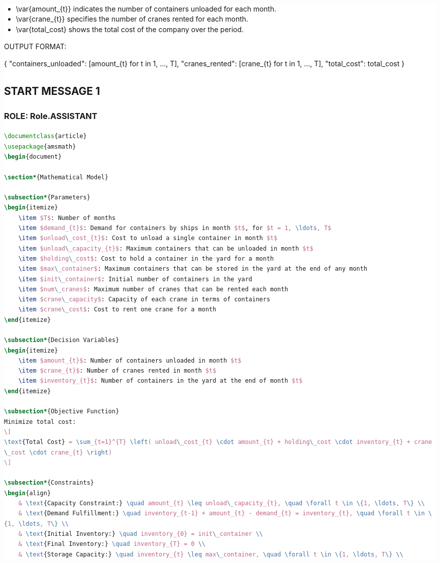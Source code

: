 - \var{amount_{t}} indicates the number of containers unloaded for each month.
- \var{crane_{t}} specifies the number of cranes rented for each month.
- \var{total_cost} shows the total cost of the company over the period.

OUTPUT FORMAT:

{
    "containers_unloaded": [amount_{t} for t in 1, ..., T],
    "cranes_rented": [crane_{t} for t in 1, ..., T],
    "total_cost": total_cost
}

</DESCRIPTION>


## START MESSAGE 1 
### ROLE: Role.ASSISTANT
```latex
\documentclass{article}
\usepackage{amsmath}
\begin{document}

\section*{Mathematical Model}

\subsection*{Parameters}
\begin{itemize}
    \item $T$: Number of months
    \item $demand_{t}$: Demand for containers by ships in month $t$, for $t = 1, \ldots, T$
    \item $unload\_cost_{t}$: Cost to unload a single container in month $t$
    \item $unload\_capacity_{t}$: Maximum containers that can be unloaded in month $t$
    \item $holding\_cost$: Cost to hold a container in the yard for a month
    \item $max\_container$: Maximum containers that can be stored in the yard at the end of any month
    \item $init\_container$: Initial number of containers in the yard
    \item $num\_cranes$: Maximum number of cranes that can be rented each month
    \item $crane\_capacity$: Capacity of each crane in terms of containers
    \item $crane\_cost$: Cost to rent one crane for a month
\end{itemize}

\subsection*{Decision Variables}
\begin{itemize}
    \item $amount_{t}$: Number of containers unloaded in month $t$
    \item $crane_{t}$: Number of cranes rented in month $t$
    \item $inventory_{t}$: Number of containers in the yard at the end of month $t$
\end{itemize}

\subsection*{Objective Function}
Minimize total cost:
\[
\text{Total Cost} = \sum_{t=1}^{T} \left( unload\_cost_{t} \cdot amount_{t} + holding\_cost \cdot inventory_{t} + crane\_cost \cdot crane_{t} \right)
\]

\subsection*{Constraints}
\begin{align}
    & \text{Capacity Constraint:} \quad amount_{t} \leq unload\_capacity_{t}, \quad \forall t \in \{1, \ldots, T\} \\
    & \text{Demand Fulfillment:} \quad inventory_{t-1} + amount_{t} - demand_{t} = inventory_{t}, \quad \forall t \in \{1, \ldots, T\} \\
    & \text{Initial Inventory:} \quad inventory_{0} = init\_container \\
    & \text{Final Inventory:} \quad inventory_{T} = 0 \\
    & \text{Storage Capacity:} \quad inventory_{t} \leq max\_container, \quad \forall t \in \{1, \ldots, T\} \\
```